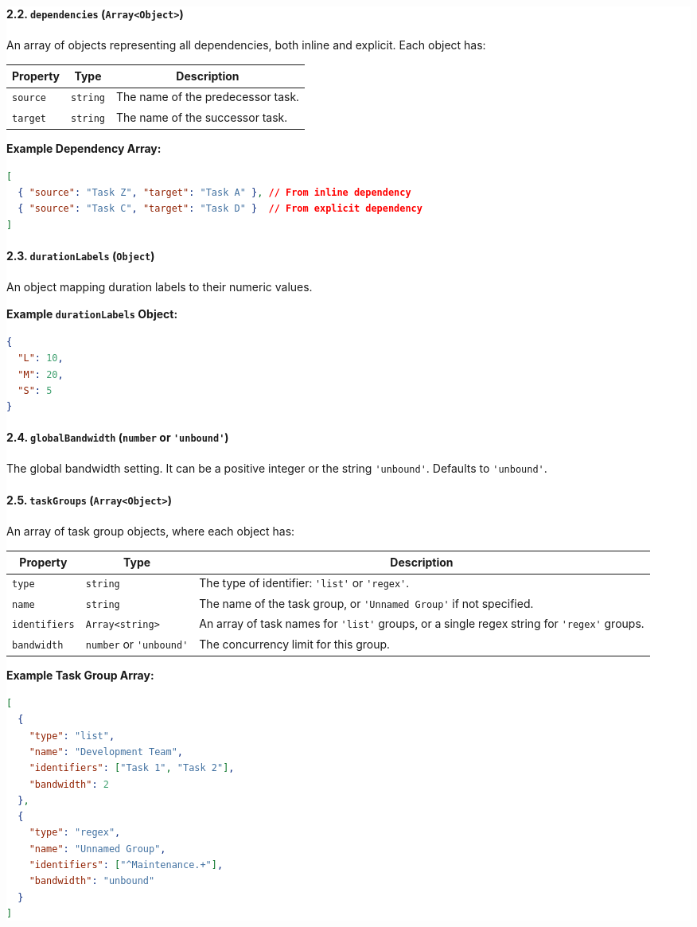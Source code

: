 #### 2.2. `dependencies` (`Array<Object>`)

An array of objects representing all dependencies, both inline and explicit. Each object has:

| Property | Type | Description |
|---|---|---|
| `source` | `string` | The name of the predecessor task. |
| `target` | `string` | The name of the successor task. |

**Example Dependency Array:**

```json
[
  { "source": "Task Z", "target": "Task A" }, // From inline dependency
  { "source": "Task C", "target": "Task D" }  // From explicit dependency
]
```

#### 2.3. `durationLabels` (`Object`)

An object mapping duration labels to their numeric values.

**Example `durationLabels` Object:**

```json
{
  "L": 10,
  "M": 20,
  "S": 5
}
```

#### 2.4. `globalBandwidth` (`number` or `'unbound'`)

The global bandwidth setting. It can be a positive integer or the string `'unbound'`. Defaults to `'unbound'`.

#### 2.5. `taskGroups` (`Array<Object>`)

An array of task group objects, where each object has:

| Property | Type | Description |
|---|---|---|
| `type` | `string` | The type of identifier: `'list'` or `'regex'`. |
| `name` | `string` | The name of the task group, or `'Unnamed Group'` if not specified. |
| `identifiers` | `Array<string>` | An array of task names for `'list'` groups, or a single regex string for `'regex'` groups. |
| `bandwidth` | `number` or `'unbound'` | The concurrency limit for this group. |

**Example Task Group Array:**

```json
[
  {
    "type": "list",
    "name": "Development Team",
    "identifiers": ["Task 1", "Task 2"],
    "bandwidth": 2
  },
  {
    "type": "regex",
    "name": "Unnamed Group",
    "identifiers": ["^Maintenance.+"],
    "bandwidth": "unbound"
  }
]
```